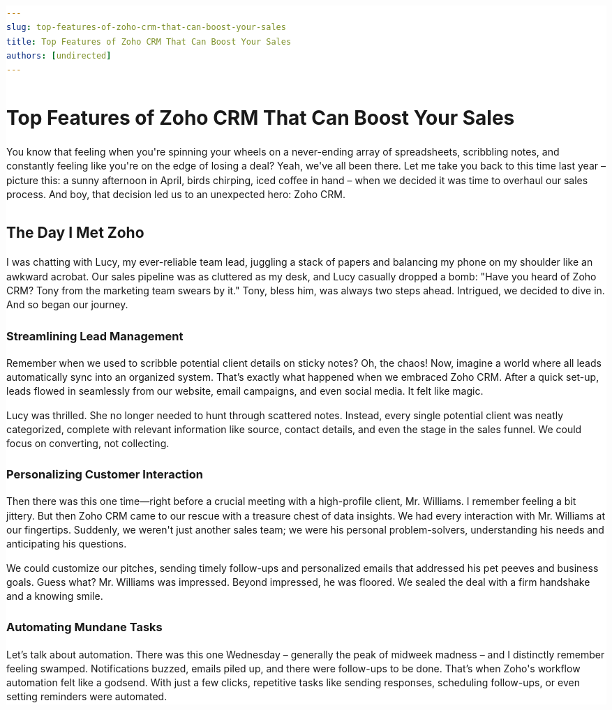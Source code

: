 ```yaml
---
slug: top-features-of-zoho-crm-that-can-boost-your-sales
title: Top Features of Zoho CRM That Can Boost Your Sales
authors: [undirected]
---
```



# Top Features of Zoho CRM That Can Boost Your Sales

You know that feeling when you're spinning your wheels on a never-ending array of spreadsheets, scribbling notes, and constantly feeling like you're on the edge of losing a deal? Yeah, we've all been there. Let me take you back to this time last year – picture this: a sunny afternoon in April, birds chirping, iced coffee in hand – when we decided it was time to overhaul our sales process. And boy, that decision led us to an unexpected hero: Zoho CRM.

## The Day I Met Zoho

I was chatting with Lucy, my ever-reliable team lead, juggling a stack of papers and balancing my phone on my shoulder like an awkward acrobat. Our sales pipeline was as cluttered as my desk, and Lucy casually dropped a bomb: "Have you heard of Zoho CRM? Tony from the marketing team swears by it." Tony, bless him, was always two steps ahead. Intrigued, we decided to dive in. And so began our journey.

### Streamlining Lead Management

Remember when we used to scribble potential client details on sticky notes? Oh, the chaos! Now, imagine a world where all leads automatically sync into an organized system. That’s exactly what happened when we embraced Zoho CRM. After a quick set-up, leads flowed in seamlessly from our website, email campaigns, and even social media. It felt like magic.

Lucy was thrilled. She no longer needed to hunt through scattered notes. Instead, every single potential client was neatly categorized, complete with relevant information like source, contact details, and even the stage in the sales funnel. We could focus on converting, not collecting.

### Personalizing Customer Interaction

Then there was this one time—right before a crucial meeting with a high-profile client, Mr. Williams. I remember feeling a bit jittery. But then Zoho CRM came to our rescue with a treasure chest of data insights. We had every interaction with Mr. Williams at our fingertips. Suddenly, we weren't just another sales team; we were his personal problem-solvers, understanding his needs and anticipating his questions.

We could customize our pitches, sending timely follow-ups and personalized emails that addressed his pet peeves and business goals. Guess what? Mr. Williams was impressed. Beyond impressed, he was floored. We sealed the deal with a firm handshake and a knowing smile.

### Automating Mundane Tasks

Let’s talk about automation. There was this one Wednesday – generally the peak of midweek madness – and I distinctly remember feeling swamped. Notifications buzzed, emails piled up, and there were follow-ups to be done. That’s when Zoho's workflow automation felt like a godsend. With just a few clicks, repetitive tasks like sending responses, scheduling follow-ups, or even setting reminders were automated.
